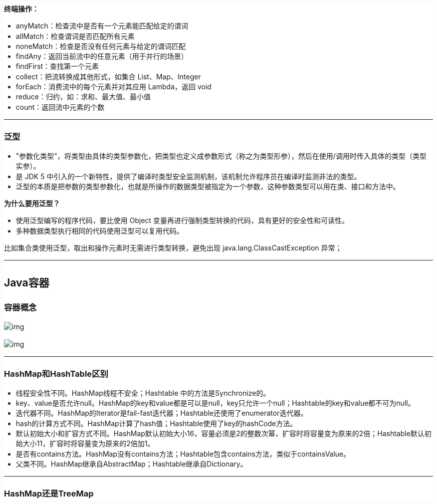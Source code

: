 
**终端操作：**

- anyMatch：检查流中是否有一个元素能匹配给定的谓词
- allMatch：检查谓词是否匹配所有元素
- noneMatch：检查是否没有任何元素与给定的谓词匹配
- findAny：返回当前流中的任意元素（用于并行的场景）
- findFirst：查找第一个元素
- collect：把流转换成其他形式，如集合 List、Map、Integer
- forEach：消费流中的每个元素并对其应用 Lambda，返回 void
- reduce：归约，如：求和、最大值、最小值
- count：返回流中元素的个数

---

### 泛型

- "参数化类型"，将类型由具体的类型参数化，把类型也定义成参数形式（称之为类型形参），然后在使用/调用时传入具体的类型（类型实参）。
- 是 JDK 5 中引入的一个新特性，提供了编译时类型安全监测机制，该机制允许程序员在编译时监测非法的类型。
- 泛型的本质是把参数的类型参数化，也就是所操作的数据类型被指定为一个参数，这种参数类型可以用在类、接口和方法中。


**为什么要用泛型？**

- 使用泛型编写的程序代码，要比使用 Object 变量再进行强制类型转换的代码，具有更好的安全性和可读性。
- 多种数据类型执行相同的代码使用泛型可以复用代码。

比如集合类使用泛型，取出和操作元素时无需进行类型转换，避免出现 java.lang.ClassCastException 异常；

---

## Java容器

### 容器概念

![img](https://www.runoob.com/wp-content/uploads/2014/01/2243690-9cd9c896e0d512ed.gif)

![img](https://www.javanav.com/aimgs/20191002072124515__20191013143527.jpg)

---

### HashMap和HashTable区别

- 线程安全性不同。HashMap线程不安全；Hashtable 中的方法是Synchronize的。
- key、value是否允许null。HashMap的key和value都是可以是null，key只允许一个null；Hashtable的key和value都不可为null。
- 迭代器不同。HashMap的Iterator是fail-fast迭代器；Hashtable还使用了enumerator迭代器。
- hash的计算方式不同。HashMap计算了hash值；Hashtable使用了key的hashCode方法。
- 默认初始大小和扩容方式不同。HashMap默认初始大小16，容量必须是2的整数次幂，扩容时将容量变为原来的2倍；Hashtable默认初始大小11，扩容时将容量变为原来的2倍加1。
- 是否有contains方法。HashMap没有contains方法；Hashtable包含contains方法，类似于containsValue。
- 父类不同。HashMap继承自AbstractMap；Hashtable继承自Dictionary。

---

### HashMap还是TreeMap
